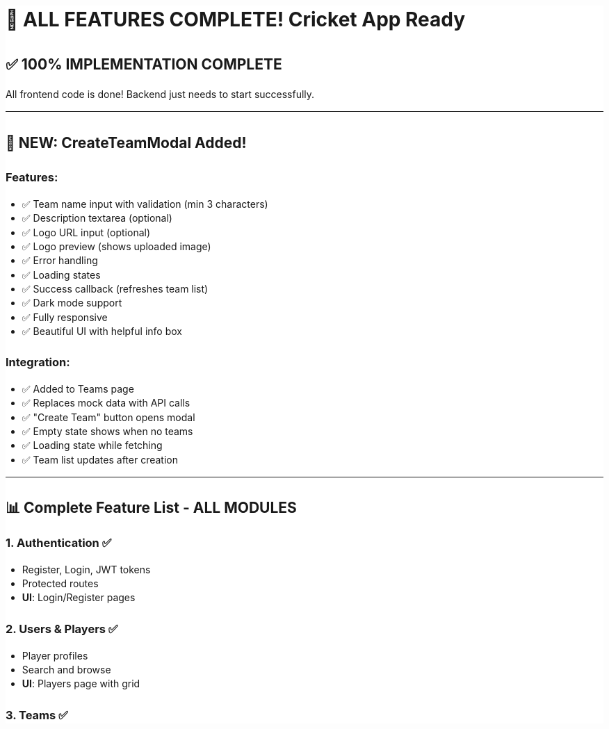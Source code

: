 # 🎊 ALL FEATURES COMPLETE! Cricket App Ready

## ✅ **100% IMPLEMENTATION COMPLETE**

All frontend code is done! Backend just needs to start successfully.

---

## 🎯 **NEW: CreateTeamModal Added!**

### Features:

- ✅ Team name input with validation (min 3 characters)
- ✅ Description textarea (optional)
- ✅ Logo URL input (optional)
- ✅ Logo preview (shows uploaded image)
- ✅ Error handling
- ✅ Loading states
- ✅ Success callback (refreshes team list)
- ✅ Dark mode support
- ✅ Fully responsive
- ✅ Beautiful UI with helpful info box

### Integration:

- ✅ Added to Teams page
- ✅ Replaces mock data with API calls
- ✅ "Create Team" button opens modal
- ✅ Empty state shows when no teams
- ✅ Loading state while fetching
- ✅ Team list updates after creation

---

## 📊 **Complete Feature List - ALL MODULES**

### 1. Authentication ✅

- Register, Login, JWT tokens
- Protected routes
- **UI**: Login/Register pages

### 2. Users & Players ✅

- Player profiles
- Search and browse
- **UI**: Players page with grid

### 3. Teams ✅
